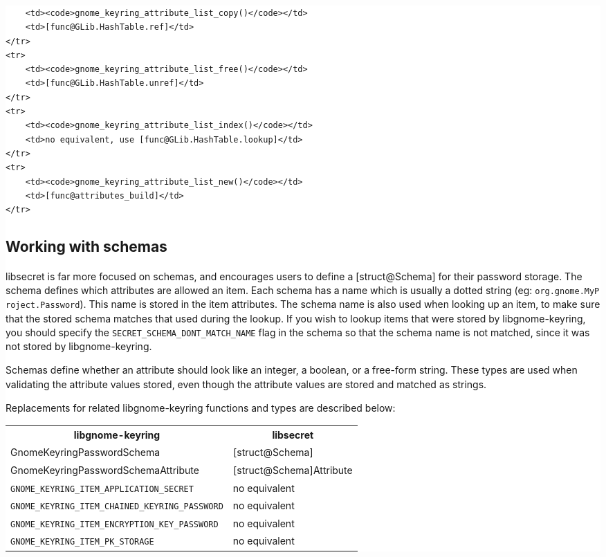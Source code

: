         <td><code>gnome_keyring_attribute_list_copy()</code></td>
        <td>[func@GLib.HashTable.ref]</td>
    </tr>
    <tr>
        <td><code>gnome_keyring_attribute_list_free()</code></td>
        <td>[func@GLib.HashTable.unref]</td>
    </tr>
    <tr>
        <td><code>gnome_keyring_attribute_list_index()</code></td>
        <td>no equivalent, use [func@GLib.HashTable.lookup]</td>
    </tr>
    <tr>
        <td><code>gnome_keyring_attribute_list_new()</code></td>
        <td>[func@attributes_build]</td>
    </tr>
</table>

## Working with schemas

libsecret is far more focused on schemas, and encourages users to
define a [struct@Schema] for their password storage. The schema defines
which attributes are allowed an item. Each schema has a name which
is usually a dotted string (eg: `org.gnome.MyProject.Password`).
This name is stored in the item attributes. The schema name is also
used when looking up an item, to make sure that the stored schema
matches that used during the lookup. If you wish to lookup items that
were stored by libgnome-keyring, you should specify the 
`SECRET_SCHEMA_DONT_MATCH_NAME` flag in the schema so that the schema
name is not matched, since it was not stored by libgnome-keyring.

Schemas define whether an attribute should look like an integer,
a boolean, or a free-form string. These types are used when validating
the attribute values stored, even though the attribute values are
stored and matched as strings.

Replacements for related libgnome-keyring functions and types
are described below:
<table>
    <tr>
        <th>libgnome-keyring</th><th>libsecret</th>
    </tr>
    <tr>
        <td>GnomeKeyringPasswordSchema</td>
        <td>[struct@Schema]</td>
    </tr>
    <tr>
        <td>GnomeKeyringPasswordSchemaAttribute</td>
        <td>[struct@Schema]Attribute</td>
    </tr>
    <tr>
        <td><code>GNOME_KEYRING_ITEM_APPLICATION_SECRET</code></td>
        <td>no equivalent</td>
    </tr>
    <tr>
        <td><code>GNOME_KEYRING_ITEM_CHAINED_KEYRING_PASSWORD</code></td>
        <td>no equivalent</td>
    </tr>
    <tr>
        <td><code>GNOME_KEYRING_ITEM_ENCRYPTION_KEY_PASSWORD</code></td>
        <td>no equivalent</td>
    </tr>
    <tr>
        <td><code>GNOME_KEYRING_ITEM_PK_STORAGE</code></td>
        <td>no equivalent</td>
